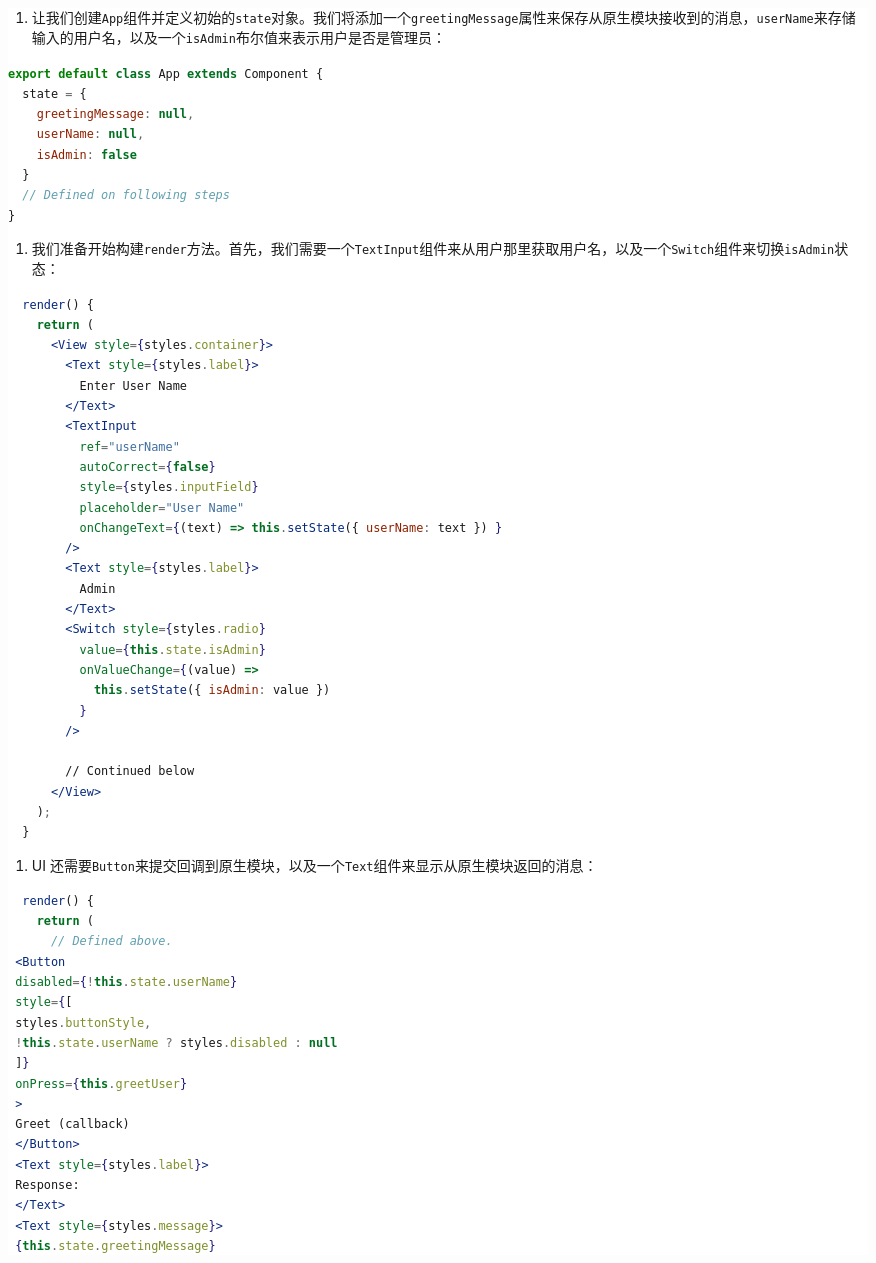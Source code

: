 1.  让我们创建`App`组件并定义初始的`state`对象。我们将添加一个`greetingMessage`属性来保存从原生模块接收到的消息，`userName`来存储输入的用户名，以及一个`isAdmin`布尔值来表示用户是否是管理员：

```jsx
export default class App extends Component {
  state = {
    greetingMessage: null,
    userName: null,
    isAdmin: false
  }
  // Defined on following steps
}
```

1.  我们准备开始构建`render`方法。首先，我们需要一个`TextInput`组件来从用户那里获取用户名，以及一个`Switch`组件来切换`isAdmin`状态：

```jsx
  render() {
    return (
      <View style={styles.container}>
        <Text style={styles.label}>
          Enter User Name
        </Text>
        <TextInput
          ref="userName"
          autoCorrect={false}
          style={styles.inputField}
          placeholder="User Name"
          onChangeText={(text) => this.setState({ userName: text }) }
        />
        <Text style={styles.label}>
          Admin
        </Text>
        <Switch style={styles.radio}
          value={this.state.isAdmin}
          onValueChange={(value) =>
            this.setState({ isAdmin: value })
          }
        />

        // Continued below
      </View>
    );
  }
```

1.  UI 还需要`Button`来提交回调到原生模块，以及一个`Text`组件来显示从原生模块返回的消息：

```jsx
  render() {
    return (
      // Defined above.
 <Button
 disabled={!this.state.userName}
 style={[
 styles.buttonStyle,
 !this.state.userName ? styles.disabled : null
 ]}
 onPress={this.greetUser}
 >
 Greet (callback)
 </Button>
 <Text style={styles.label}>
 Response:
 </Text>
 <Text style={styles.message}>
 {this.state.greetingMessage}
```